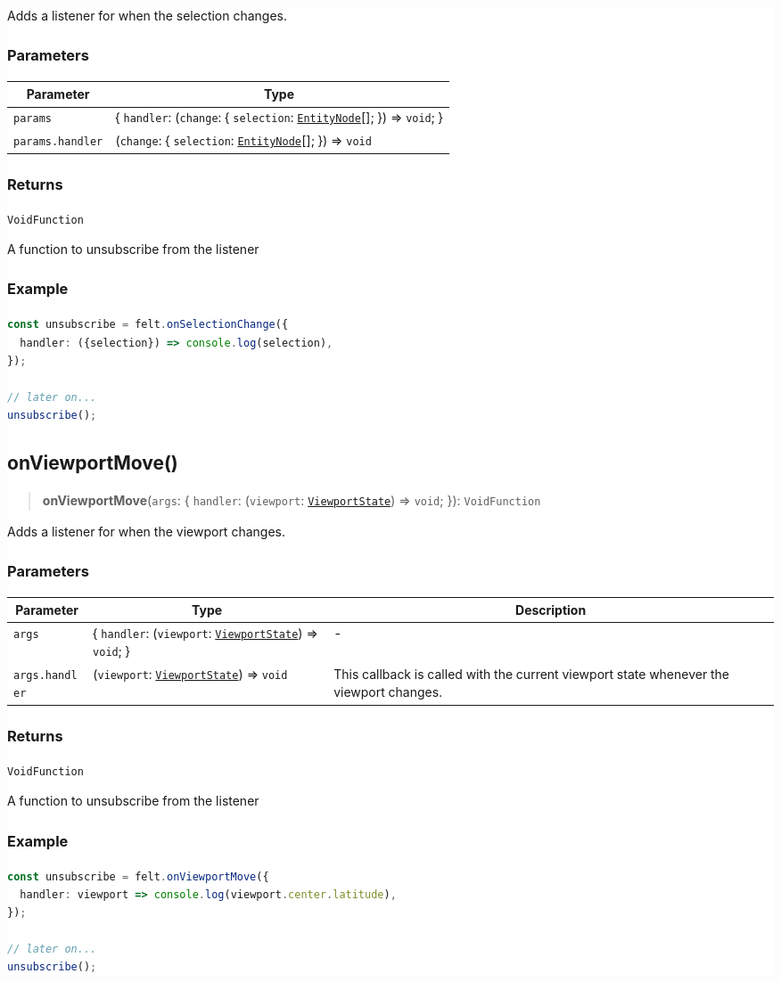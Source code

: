 Adds a listener for when the selection changes.

### Parameters

| Parameter | Type |
| ------ | ------ |
| `params` | \{ `handler`: (`change`: \{ `selection`: [`EntityNode`](Selection.md#entitynode)[]; \}) => `void`; \} |
| `params.handler` | (`change`: \{ `selection`: [`EntityNode`](Selection.md#entitynode)[]; \}) => `void` |

### Returns

`VoidFunction`

A function to unsubscribe from the listener

### Example

```typescript
const unsubscribe = felt.onSelectionChange({
  handler: ({selection}) => console.log(selection),
});

// later on...
unsubscribe();
```

## onViewportMove()

> **onViewportMove**(`args`: \{ `handler`: (`viewport`: [`ViewportState`](Viewport.md#viewportstate)) => `void`; \}): `VoidFunction`

Adds a listener for when the viewport changes.

### Parameters

| Parameter | Type | Description |
| ------ | ------ | ------ |
| `args` | \{ `handler`: (`viewport`: [`ViewportState`](Viewport.md#viewportstate)) => `void`; \} | - |
| `args.handler` | (`viewport`: [`ViewportState`](Viewport.md#viewportstate)) => `void` | This callback is called with the current viewport state whenever the viewport changes. |

### Returns

`VoidFunction`

A function to unsubscribe from the listener

### Example

```typescript
const unsubscribe = felt.onViewportMove({
  handler: viewport => console.log(viewport.center.latitude),
});

// later on...
unsubscribe();
```
